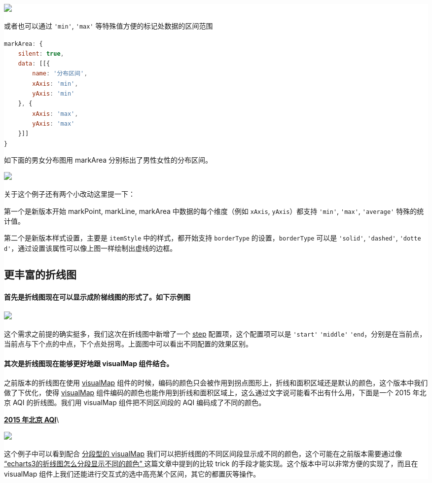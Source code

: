 
![](/blog/echarts-3.2.0/img/mark-area.png)

或者也可以通过 `'min'`, `'max'` 等特殊值方便的标记处数据的区间范围

```js
markArea: {
    silent: true,
    data: [[{
        name: '分布区间',
        xAxis: 'min',
        yAxis: 'min'
    }, {
        xAxis: 'max',
        yAxis: 'max'
    }]]
}
```

如下面的男女分布图用 markArea 分别标出了男性女性的分布区间。

![](/blog/echarts-3.2.0/img/mark-area2.png)

关于这个例子还有两个小改动这里提一下：

第一个是新版本开始 markPoint, markLine, markArea 中数据的每个维度（例如 `xAxis`, `yAxis`）都支持 `'min'`, `'max'`, `'average'` 特殊的统计值。

第二个是新版本样式设置，主要是 `itemStyle` 中的样式，都开始支持 `borderType` 的设置，`borderType` 可以是 `'solid'`, `'dashed'`, `'dotted'`，通过设置该属性可以像上图一样绘制出虚线的边框。


## 更丰富的折线图

#### 首先是折线图现在可以显示成阶梯线图的形式了。如下示例图

![](/blog/echarts-3.2.0/img/step-line.png)

这个需求之前提的确实挺多，我们这次在折线图中新增了一个 [step](http://echarts.baidu.com/option#series-line.step) 配置项，这个配置项可以是 `'start'` `'middle'` `'end`，分别是在当前点，当前点与下个点的中点，下个点处拐弯。上面图中可以看出不同配置的效果区别。


#### 其次是折线图现在能够更好地跟 visualMap 组件结合。

之前版本的折线图在使用 [visualMap](http://echarts.baidu.com/option.html#visualMap) 组件的时候，编码的颜色只会被作用到拐点图形上，折线和面积区域还是默认的颜色，这个版本中我们做了下优化，使得 [visualMap](http://echarts.baidu.com/option.html#visualMap) 组件编码的颜色也能作用到折线和面积区域上，这么通过文字说可能看不出有什么用，下面是一个 2015 年北京 AQI 的折线图。我们用 visualMap 组件把不同区间段的 AQI 编码成了不同的颜色。

**[2015 年北京 AQI](http://echarts.baidu.com/gallery/editor.html?c=line-aqi)**\

![](/blog/echarts-3.2.0/img/line-visual-sm.gif)

这个例子中可以看到配合 [分段型的 visualMap](http://echarts.baidu.com/option.html#visualMap-piecewise) 我们可以把折线图的不同区间段显示成不同的颜色，这个可能在之前版本需要通过像 [“echarts3的折线图怎么分段显示不同的颜色”
](https://segmentfault.com/a/1190000005648860) 这篇文章中提到的比较 trick 的手段才能实现。这个版本中可以非常方便的实现了，而且在 visualMap 组件上我们还能进行交互式的选中高亮某个区间，其它的都置灰等操作。
